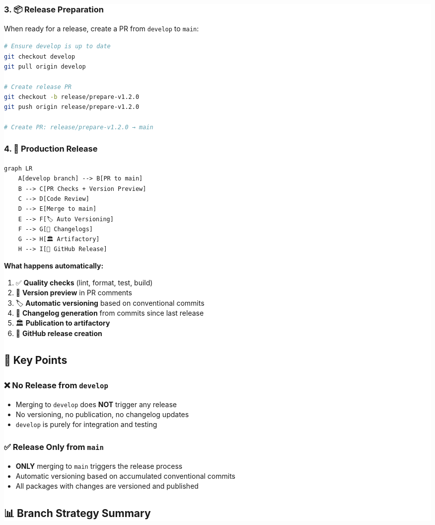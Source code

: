 ### 3. 📦 Release Preparation

When ready for a release, create a PR from `develop` to `main`:

```bash
# Ensure develop is up to date
git checkout develop
git pull origin develop

# Create release PR
git checkout -b release/prepare-v1.2.0
git push origin release/prepare-v1.2.0

# Create PR: release/prepare-v1.2.0 → main
```

### 4. 🚀 Production Release

```mermaid
graph LR
    A[develop branch] --> B[PR to main]
    B --> C[PR Checks + Version Preview]
    C --> D[Code Review]
    D --> E[Merge to main]
    E --> F[🏷️ Auto Versioning]
    F --> G[📝 Changelogs]
    G --> H[🏛️ Artifactory]
    H --> I[🚀 GitHub Release]
```

**What happens automatically:**
1. ✅ **Quality checks** (lint, format, test, build)
2. 🔮 **Version preview** in PR comments
3. 🏷️ **Automatic versioning** based on conventional commits
4. 📝 **Changelog generation** from commits since last release
5. 🏛️ **Publication to artifactory**
6. 🚀 **GitHub release creation**

## 🎯 Key Points

### ❌ No Release from `develop`
- Merging to `develop` does **NOT** trigger any release
- No versioning, no publication, no changelog updates
- `develop` is purely for integration and testing

### ✅ Release Only from `main`
- **ONLY** merging to `main` triggers the release process
- Automatic versioning based on accumulated conventional commits
- All packages with changes are versioned and published

## 📊 Branch Strategy Summary
